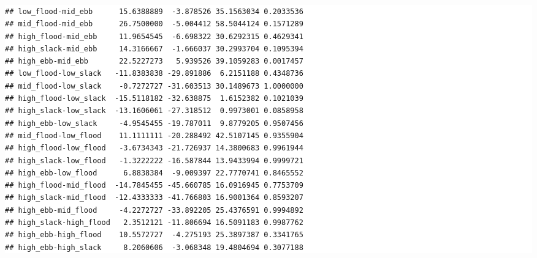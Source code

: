     ## low_flood-mid_ebb      15.6388889  -3.878526 35.1563034 0.2033536
    ## mid_flood-mid_ebb      26.7500000  -5.004412 58.5044124 0.1571289
    ## high_flood-mid_ebb     11.9654545  -6.698322 30.6292315 0.4629341
    ## high_slack-mid_ebb     14.3166667  -1.666037 30.2993704 0.1095394
    ## high_ebb-mid_ebb       22.5227273   5.939526 39.1059283 0.0017457
    ## low_flood-low_slack   -11.8383838 -29.891886  6.2151188 0.4348736
    ## mid_flood-low_slack    -0.7272727 -31.603513 30.1489673 1.0000000
    ## high_flood-low_slack  -15.5118182 -32.638875  1.6152382 0.1021039
    ## high_slack-low_slack  -13.1606061 -27.318512  0.9973001 0.0858958
    ## high_ebb-low_slack     -4.9545455 -19.787011  9.8779205 0.9507456
    ## mid_flood-low_flood    11.1111111 -20.288492 42.5107145 0.9355904
    ## high_flood-low_flood   -3.6734343 -21.726937 14.3800683 0.9961944
    ## high_slack-low_flood   -1.3222222 -16.587844 13.9433994 0.9999721
    ## high_ebb-low_flood      6.8838384  -9.009397 22.7770741 0.8465552
    ## high_flood-mid_flood  -14.7845455 -45.660785 16.0916945 0.7753709
    ## high_slack-mid_flood  -12.4333333 -41.766803 16.9001364 0.8593207
    ## high_ebb-mid_flood     -4.2272727 -33.892205 25.4376591 0.9994892
    ## high_slack-high_flood   2.3512121 -11.806694 16.5091183 0.9987762
    ## high_ebb-high_flood    10.5572727  -4.275193 25.3897387 0.3341765
    ## high_ebb-high_slack     8.2060606  -3.068348 19.4804694 0.3077188
